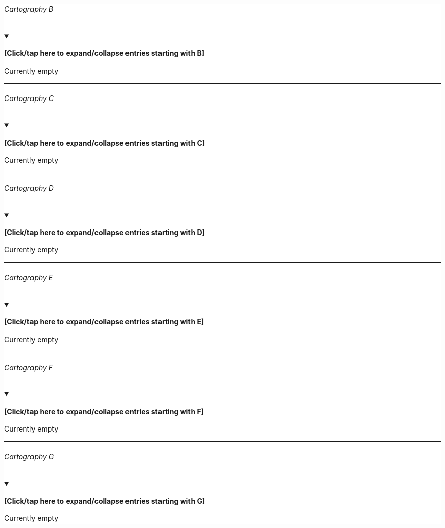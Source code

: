###### Cartography B

<details open><summary><p><b>[Click/tap here to expand/collapse entries starting with B]</b></p></summary>

Currently empty

</details> 

---

###### Cartography C

<details open><summary><p><b>[Click/tap here to expand/collapse entries starting with C]</b></p></summary>

Currently empty

</details> 

---

###### Cartography D

<details open><summary><p><b>[Click/tap here to expand/collapse entries starting with D]</b></p></summary>

Currently empty

</details> 

---

###### Cartography E

<details open><summary><p><b>[Click/tap here to expand/collapse entries starting with E]</b></p></summary>

Currently empty

</details> 

---

###### Cartography F

<details open><summary><p><b>[Click/tap here to expand/collapse entries starting with F]</b></p></summary>

Currently empty

</details> 

---

###### Cartography G

<details open><summary><p><b>[Click/tap here to expand/collapse entries starting with G]</b></p></summary>

Currently empty
